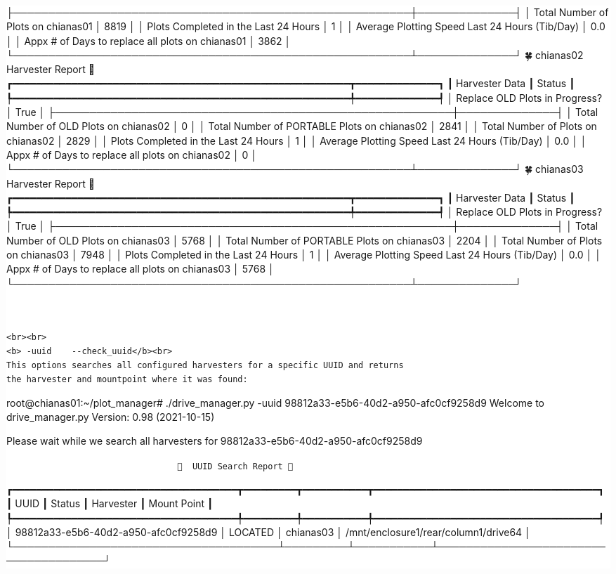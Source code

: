 ├─────────────────────────────────────────────────────────┼──────────────┤
│ Total Number of Plots on chianas01                      │         8819 │
│ Plots Completed in the Last 24 Hours                    │            1 │
│ Average Plotting Speed Last 24 Hours (Tib/Day)          │          0.0 │
│ Appx # of Days to replace all plots on chianas01        │         3862 │
└─────────────────────────────────────────────────────────┴──────────────┘
                    🍀  chianas02 Harvester Report 🌱                     
┏━━━━━━━━━━━━━━━━━━━━━━━━━━━━━━━━━━━━━━━━━━━━━━━━━━━━━━━━━┳━━━━━━━━━━━━━━┓
┃ Harvester Data                                          ┃       Status ┃
┡━━━━━━━━━━━━━━━━━━━━━━━━━━━━━━━━━━━━━━━━━━━━━━━━━━━━━━━━━╇━━━━━━━━━━━━━━┩
│ Replace OLD Plots in Progress?                          │         True │
├─────────────────────────────────────────────────────────┼──────────────┤
│ Total Number of OLD Plots on chianas02                  │            0 │
│ Total Number of PORTABLE Plots on chianas02             │         2841 │
│ Total Number of Plots on chianas02                      │         2829 │
│ Plots Completed in the Last 24 Hours                    │            1 │
│ Average Plotting Speed Last 24 Hours (Tib/Day)          │          0.0 │
│ Appx # of Days to replace all plots on chianas02        │            0 │
└─────────────────────────────────────────────────────────┴──────────────┘
                    🍀  chianas03 Harvester Report 🌱                     
┏━━━━━━━━━━━━━━━━━━━━━━━━━━━━━━━━━━━━━━━━━━━━━━━━━━━━━━━━━┳━━━━━━━━━━━━━━┓
┃ Harvester Data                                          ┃       Status ┃
┡━━━━━━━━━━━━━━━━━━━━━━━━━━━━━━━━━━━━━━━━━━━━━━━━━━━━━━━━━╇━━━━━━━━━━━━━━┩
│ Replace OLD Plots in Progress?                          │         True │
├─────────────────────────────────────────────────────────┼──────────────┤
│ Total Number of OLD Plots on chianas03                  │         5768 │
│ Total Number of PORTABLE Plots on chianas03             │         2204 │
│ Total Number of Plots on chianas03                      │         7948 │
│ Plots Completed in the Last 24 Hours                    │            1 │
│ Average Plotting Speed Last 24 Hours (Tib/Day)          │          0.0 │
│ Appx # of Days to replace all plots on chianas03        │         5768 │
└─────────────────────────────────────────────────────────┴──────────────┘
```
 
 
<br><br>
<b> -uuid    --check_uuid</b><br>
This options searches all configured harvesters for a specific UUID and returns
the harvester and mountpoint where it was found:

 ```
root@chianas01:~/plot_manager# ./drive_manager.py -uuid 98812a33-e5b6-40d2-a950-afc0cf9258d9
Welcome to drive_manager.py Version: 0.98 (2021-10-15)

Please wait while we search all harvesters for 98812a33-e5b6-40d2-a950-afc0cf9258d9

                                      🌱  UUID Search Report 🌱                                      
┏━━━━━━━━━━━━━━━━━━━━━━━━━━━━━━━━━━━━━━┳━━━━━━━━━┳━━━━━━━━━━━┳━━━━━━━━━━━━━━━━━━━━━━━━━━━━━━━━━━━━━━┓
┃                 UUID                 ┃ Status  ┃ Harvester ┃             Mount Point              ┃
┡━━━━━━━━━━━━━━━━━━━━━━━━━━━━━━━━━━━━━━╇━━━━━━━━━╇━━━━━━━━━━━╇━━━━━━━━━━━━━━━━━━━━━━━━━━━━━━━━━━━━━━┩
│ 98812a33-e5b6-40d2-a950-afc0cf9258d9 │ LOCATED │ chianas03 │ /mnt/enclosure1/rear/column1/drive64 │
└──────────────────────────────────────┴─────────┴───────────┴──────────────────────────────────────┘
